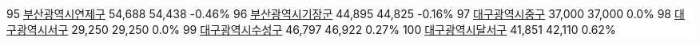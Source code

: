   <tr class="item">
    <td>95</td>
    <td><a href="/apt/부산광역시연제구">부산광역시연제구</a></td>
    <td>54,688</td>
    <td>54,438</td>
    <td>-0.46%</td>
  </tr>

  <tr class="item">
    <td>96</td>
    <td><a href="/apt/부산광역시기장군">부산광역시기장군</a></td>
    <td>44,895</td>
    <td>44,825</td>
    <td>-0.16%</td>
  </tr>

  <tr class="item">
    <td>97</td>
    <td><a href="/apt/대구광역시중구">대구광역시중구</a></td>
    <td>37,000</td>
    <td>37,000</td>
    <td>0.0%</td>
  </tr>

  <tr class="item">
    <td>98</td>
    <td><a href="/apt/대구광역시서구">대구광역시서구</a></td>
    <td>29,250</td>
    <td>29,250</td>
    <td>0.0%</td>
  </tr>

  <tr class="item">
    <td>99</td>
    <td><a href="/apt/대구광역시수성구">대구광역시수성구</a></td>
    <td>46,797</td>
    <td>46,922</td>
    <td>0.27%</td>
  </tr>

  <tr class="item">
    <td>100</td>
    <td><a href="/apt/대구광역시달서구">대구광역시달서구</a></td>
    <td>41,851</td>
    <td>42,110</td>
    <td>0.62%</td>
  </tr>

  <tr>
    <td colspan="5">
      <script async src="https://pagead2.googlesyndication.com/pagead/js/adsbygoogle.js?client=ca-pub-3485438051770037"
          crossorigin="anonymous"></script>
      <ins class="adsbygoogle"
          style="display:block; text-align:center;"
          data-ad-layout="in-article"
          data-ad-format="fluid"
          data-ad-client="ca-pub-3485438051770037"
          data-ad-slot="2046582130"></ins>
      <script>
          (adsbygoogle = window.adsbygoogle || []).push({});
      </script>
    </td>
  </tr>            
            